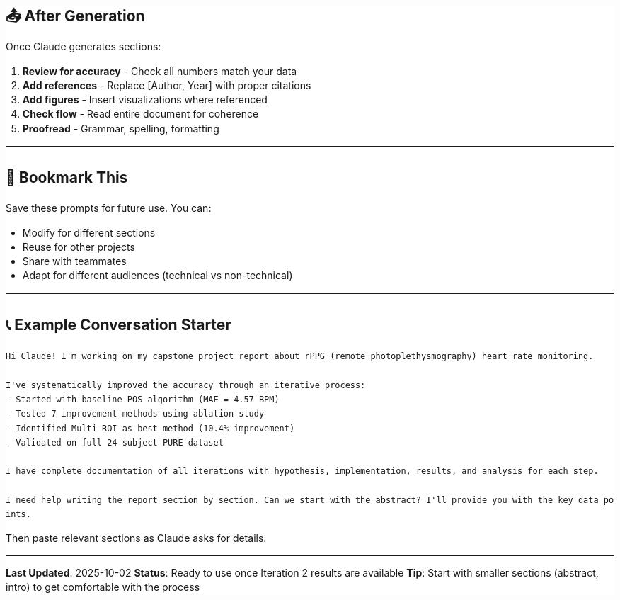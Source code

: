 
## 📤 After Generation

Once Claude generates sections:

1. **Review for accuracy** - Check all numbers match your data
2. **Add references** - Replace [Author, Year] with proper citations
3. **Add figures** - Insert visualizations where referenced
4. **Check flow** - Read entire document for coherence
5. **Proofread** - Grammar, spelling, formatting

---

## 🔖 Bookmark This

Save these prompts for future use. You can:
- Modify for different sections
- Reuse for other projects
- Share with teammates
- Adapt for different audiences (technical vs non-technical)

---

## 📞 Example Conversation Starter

```
Hi Claude! I'm working on my capstone project report about rPPG (remote photoplethysmography) heart rate monitoring.

I've systematically improved the accuracy through an iterative process:
- Started with baseline POS algorithm (MAE = 4.57 BPM)
- Tested 7 improvement methods using ablation study
- Identified Multi-ROI as best method (10.4% improvement)
- Validated on full 24-subject PURE dataset

I have complete documentation of all iterations with hypothesis, implementation, results, and analysis for each step.

I need help writing the report section by section. Can we start with the abstract? I'll provide you with the key data points.
```

Then paste relevant sections as Claude asks for details.

---

**Last Updated**: 2025-10-02
**Status**: Ready to use once Iteration 2 results are available
**Tip**: Start with smaller sections (abstract, intro) to get comfortable with the process
